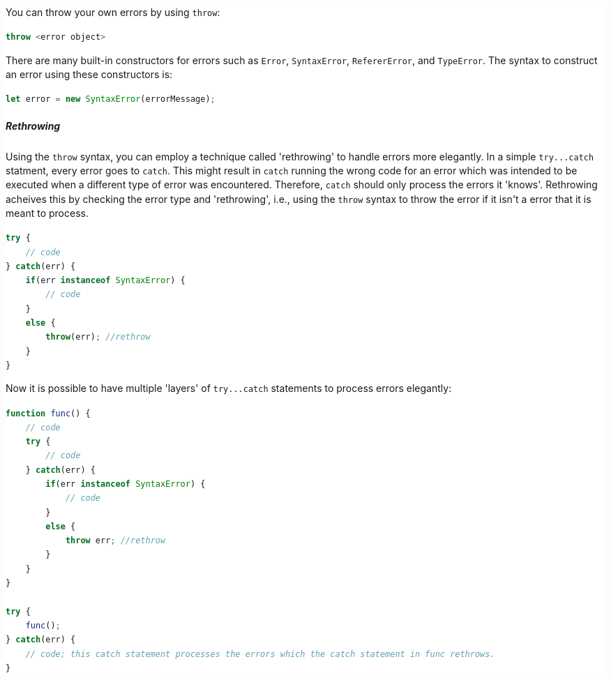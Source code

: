You can throw your own errors by using `throw`:
```javascript
throw <error object>
```
There are many built-in constructors for errors such as `Error`, `SyntaxError`, `RefererError`, and `TypeError`. The syntax to construct an error using these constructors is:
```javascript
let error = new SyntaxError(errorMessage);
```

##### Rethrowing

Using the `throw` syntax, you can employ a technique called 'rethrowing' to handle errors more elegantly. In a simple `try...catch` statment, every error goes to `catch`. This might result in `catch` running the wrong code for an error which was intended to be executed when a different type of error was encountered. Therefore, `catch` should only process the errors it 'knows'. Rethrowing acheives this by checking the error type and 'rethrowing', i.e., using the `throw` syntax to throw the error if it isn't a error that it is meant to process.
```javascript
try {
    // code
} catch(err) {
    if(err instanceof SyntaxError) {
        // code
    }
    else {
        throw(err); //rethrow
    }
}
```
Now it is possible to have multiple 'layers' of `try...catch` statements to process errors elegantly:
```javascript
function func() {
    // code
    try {
        // code
    } catch(err) {
        if(err instanceof SyntaxError) {
            // code
        }
        else {
            throw err; //rethrow
        }
    }
}

try {
    func();
} catch(err) {
    // code; this catch statement processes the errors which the catch statement in func rethrows.
}
```
